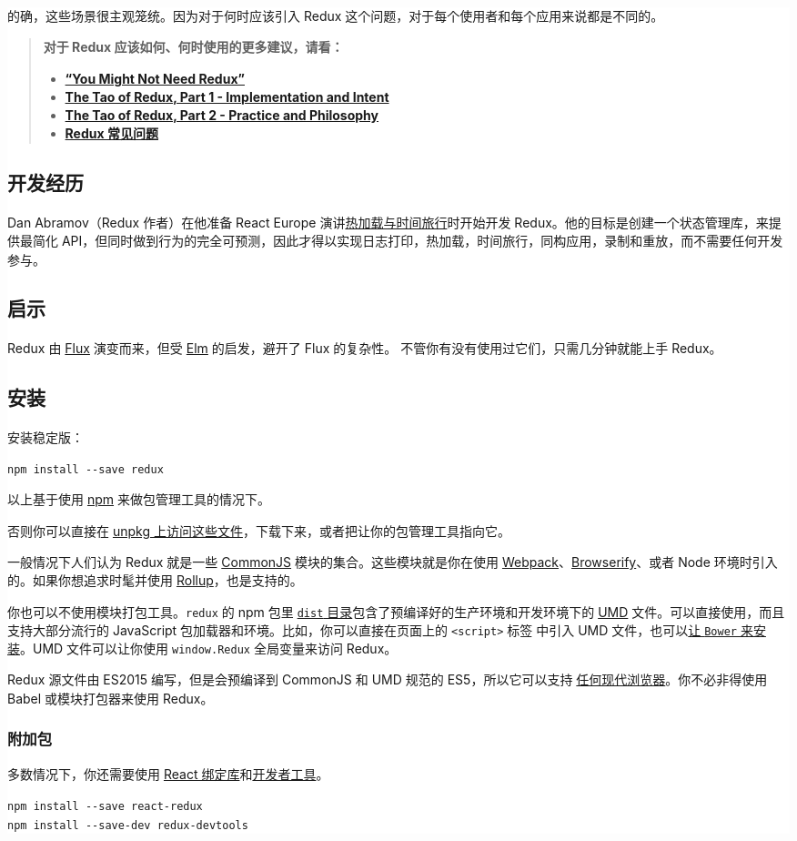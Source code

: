 的确，这些场景很主观笼统。因为对于何时应该引入 Redux 这个问题，对于每个使用者和每个应用来说都是不同的。

> **对于 Redux 应该如何、何时使用的更多建议，请看：**
>
> - **[“You Might Not Need Redux”](https://medium.com/@dan_abramov/you-might-not-need-redux-be46360cf367)**
> - **[The Tao of Redux, Part 1 - Implementation and Intent](http://blog.isquaredsoftware.com/2017/05/idiomatic-redux-tao-of-redux-part-1/)**
> - **[The Tao of Redux, Part 2 - Practice and Philosophy](http://blog.isquaredsoftware.com/2017/05/idiomatic-redux-tao-of-redux-part-2/)**
> - **[Redux 常见问题](https://cn.redux.js.org/docs/faq)**

## 开发经历

Dan Abramov（Redux 作者）在他准备 React Europe 演讲[热加载与时间旅行](https://www.youtube.com/watch?v=xsSnOQynTHs)时开始开发 Redux。他的目标是创建一个状态管理库，来提供最简化 API，但同时做到行为的完全可预测，因此才得以实现日志打印，热加载，时间旅行，同构应用，录制和重放，而不需要任何开发参与。

## 启示

Redux 由 [Flux](http://facebook.github.io/flux/) 演变而来，但受 [Elm](http://elm-lang.org/guide/architecture) 的启发，避开了 Flux 的复杂性。
不管你有没有使用过它们，只需几分钟就能上手 Redux。

## 安装

安装稳定版：

```
npm install --save redux
```

以上基于使用 [npm](https://www.npmjs.com/) 来做包管理工具的情况下。

否则你可以直接在 [unpkg 上访问这些文件](https://unpkg.com/redux/)，下载下来，或者把让你的包管理工具指向它。

一般情况下人们认为 Redux 就是一些 [CommonJS](http://webpack.github.io/docs/commonjs.html) 模块的集合。这些模块就是你在使用 [Webpack](http://webpack.github.io/)、[Browserify](http://browserify.org/)、或者 Node 环境时引入的。如果你想追求时髦并使用 [Rollup](http://rollupjs.org/)，也是支持的。

你也可以不使用模块打包工具。`redux` 的 npm 包里 [`dist` 目录](https://unpkg.com/redux/dist/)包含了预编译好的生产环境和开发环境下的 [UMD](https://github.com/umdjs/umd) 文件。可以直接使用，而且支持大部分流行的 JavaScript 包加载器和环境。比如，你可以直接在页面上的 `<script>` 标签 中引入 UMD 文件，也可以[让 `Bower` 来安装](https://github.com/reactjs/redux/pull/1181#issuecomment-167361975)。UMD 文件可以让你使用 `window.Redux` 全局变量来访问 Redux。

Redux 源文件由 ES2015 编写，但是会预编译到 CommonJS 和 UMD 规范的 ES5，所以它可以支持 [任何现代浏览器](http://caniuse.com/#feat=es5)。你不必非得使用 Babel 或模块打包器来使用 Redux。

### 附加包

多数情况下，你还需要使用 [React 绑定库](http://github.com/gaearon/react-redux)和[开发者工具](http://github.com/gaearon/redux-devtools)。

```
npm install --save react-redux
npm install --save-dev redux-devtools
```
